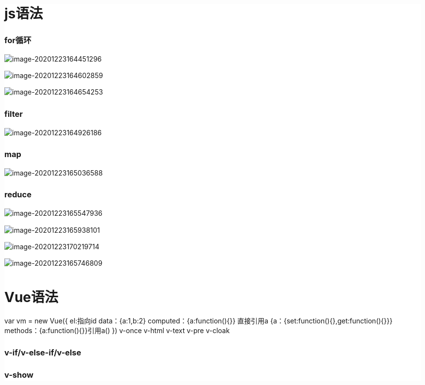 # js语法

### for循环

![image-20201223164451296](C:\Users\baihang\AppData\Roaming\Typora\typora-user-images\image-20201223164451296.png)

![image-20201223164602859](C:\Users\baihang\AppData\Roaming\Typora\typora-user-images\image-20201223164602859.png)

![image-20201223164654253](C:\Users\baihang\AppData\Roaming\Typora\typora-user-images\image-20201223164654253.png)

### filter

![image-20201223164926186](C:\Users\baihang\AppData\Roaming\Typora\typora-user-images\image-20201223164926186.png)

### map

![image-20201223165036588](C:\Users\baihang\AppData\Roaming\Typora\typora-user-images\image-20201223165036588.png)

### reduce

![image-20201223165547936](C:\Users\baihang\AppData\Roaming\Typora\typora-user-images\image-20201223165547936.png)

![image-20201223165938101](C:\Users\baihang\AppData\Roaming\Typora\typora-user-images\image-20201223165938101.png)

![image-20201223170219714](C:\Users\baihang\AppData\Roaming\Typora\typora-user-images\image-20201223170219714.png)

![image-20201223165746809](C:\Users\baihang\AppData\Roaming\Typora\typora-user-images\image-20201223165746809.png)

# Vue语法

var vm = new Vue({
el:指向id
data：{a:1,b:2}
computed：{a:function(){}} 直接引用a
{a：{set:function(){},get:function(){}}}
methods：{a:function(){}}引用a()
})
v-once
v-html
v-text
v-pre
v-cloak

### v-if/v-else-if/v-else

### v-show
